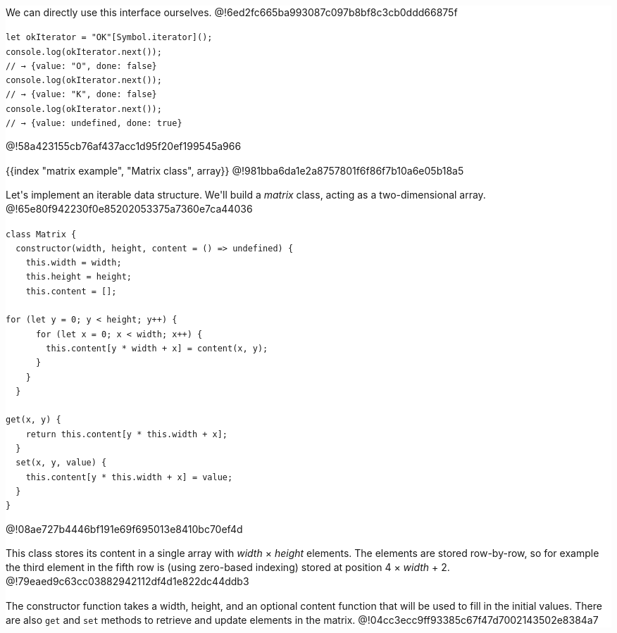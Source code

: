 We can directly use this interface ourselves.
@!6ed2fc665ba993087c097b8bf8c3cb0ddd66875f

```
let okIterator = "OK"[Symbol.iterator]();
console.log(okIterator.next());
// → {value: "O", done: false}
console.log(okIterator.next());
// → {value: "K", done: false}
console.log(okIterator.next());
// → {value: undefined, done: true}
```
@!58a423155cb76af437acc1d95f20ef199545a966

{{index "matrix example", "Matrix class", array}}
@!981bba6da1e2a8757801f6f86f7b10a6e05b18a5

Let's implement an iterable data structure. We'll build a _matrix_
class, acting as a two-dimensional array.
@!65e80f942230f0e85202053375a7360e7ca44036

```{includeCode: true}
class Matrix {
  constructor(width, height, content = () => undefined) {
    this.width = width;
    this.height = height;
    this.content = [];

for (let y = 0; y < height; y++) {
      for (let x = 0; x < width; x++) {
        this.content[y * width + x] = content(x, y);
      }
    }
  }

get(x, y) {
    return this.content[y * this.width + x];
  }
  set(x, y, value) {
    this.content[y * this.width + x] = value;
  }
}
```
@!08ae727b4446bf191e69f695013e8410bc70ef4d

This class stores its content in a single array with _width_ ×
_height_ elements. The elements are stored row-by-row, so for example
the third element in the fifth row is (using zero-based indexing)
stored at position 4 × _width_ + 2.
@!79eaed9c63cc03882942112df4d1e822dc44ddb3

The constructor function takes a width, height, and an optional
content function that will be used to fill in the initial values.
There are also `get` and `set` methods to retrieve and update elements
in the matrix.
@!04cc3ecc9ff93385c67f47d7002143502e8384a7
